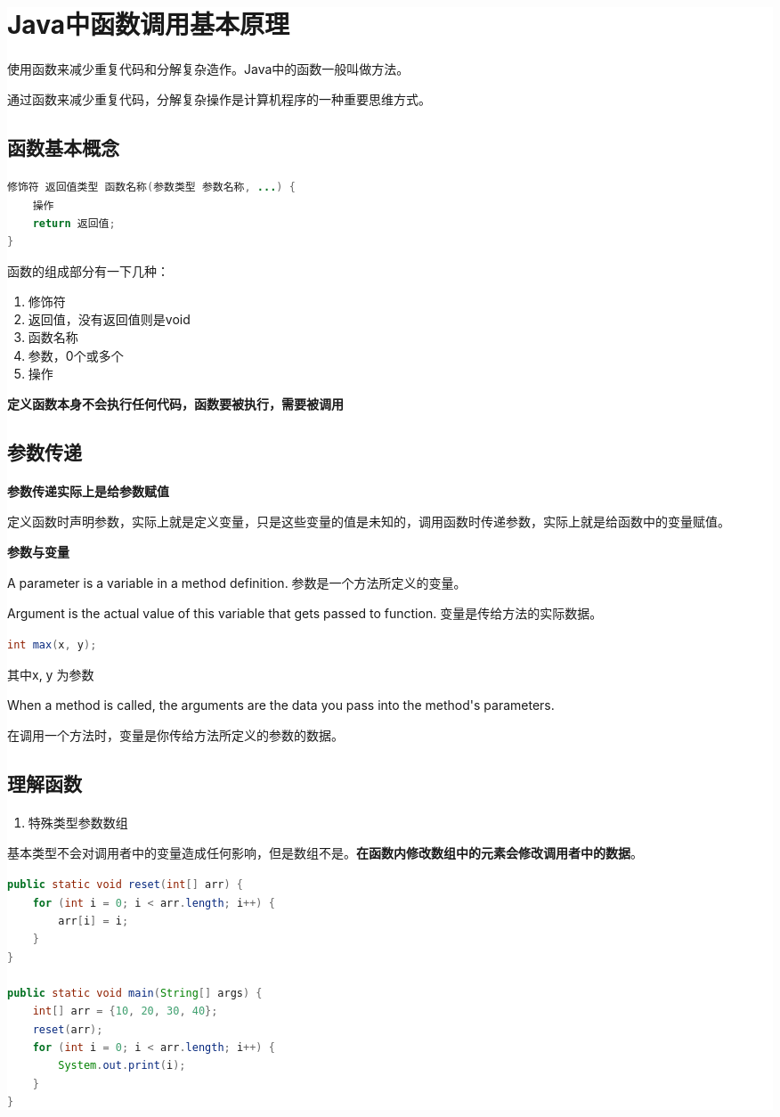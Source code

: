 # Java中函数调用基本原理

使用函数来减少重复代码和分解复杂造作。Java中的函数一般叫做方法。

通过函数来减少重复代码，分解复杂操作是计算机程序的一种重要思维方式。

## 函数基本概念

```java
修饰符 返回值类型 函数名称(参数类型 参数名称, ...) {
    操作
    return 返回值;
}
```

函数的组成部分有一下几种：

1. 修饰符
2. 返回值，没有返回值则是void
3. 函数名称
4. 参数，0个或多个
5. 操作

**定义函数本身不会执行任何代码，函数要被执行，需要被调用**

## 参数传递

**参数传递实际上是给参数赋值**

定义函数时声明参数，实际上就是定义变量，只是这些变量的值是未知的，调用函数时传递参数，实际上就是给函数中的变量赋值。

**参数与变量**

A parameter is a variable in a method definition. 参数是一个方法所定义的变量。

Argument is the actual value of this variable that gets passed to function. 变量是传给方法的实际数据。

```java
int max(x, y);
```

其中x, y 为参数

When a method is called, the arguments are the data you pass into the method's parameters.

在调用一个方法时，变量是你传给方法所定义的参数的数据。

## 理解函数

1. 特殊类型参数数组

基本类型不会对调用者中的变量造成任何影响，但是数组不是。**在函数内修改数组中的元素会修改调用者中的数据**。

```java
public static void reset(int[] arr) {
    for (int i = 0; i < arr.length; i++) {
        arr[i] = i;
    }
}

public static void main(String[] args) {
    int[] arr = {10, 20, 30, 40};
    reset(arr);
    for (int i = 0; i < arr.length; i++) {
        System.out.print(i);
    }
}
```
